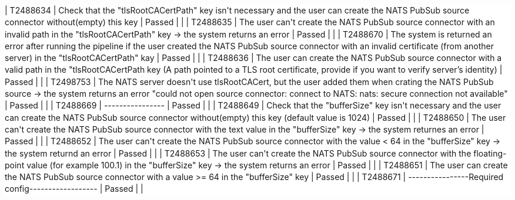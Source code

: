 | T2488634 | Check that the "tlsRootCACertPath" key isn't necessary and the user can create the NATS PubSub source connector without(empty) this key                                                                                                                    | Passed  |                                                                                                                                                                                                                             |
| T2488635 | The user can't create the NATS PubSub source connector with an invalid path in the "tlsRootCACertPath" key -> the system returns an error                                                                                                                  | Passed  |                                                                                                                                                                                                                             |
| T2488670 | The system is returned an error after running the pipeline if the user created the NATS PubSub source connector with an invalid certificate (from another server) in the "tlsRootCACertPath" kay                                                           | Passed  |                                                                                                                                                                                                                             |
| T2488636 | The user can create the NATS PubSub source connector with a valid path in the "tlsRootCACertPath key (A path pointed to a TLS root certificate, provide if you want to verify server’s identity)                                                           | Passed  |                                                                                                                                                                                                                             |
| T2498753 | The NATS server doesn't use tlsRootCACert, but the user added them when crating the NATS PubSub source -> the system returns an error "could not open source connector: connect to NATS: nats: secure connection not available"                            | Passed  |                                                                                                                                                                                                                             |
| T2488669 | \----------------                                                                                                                                                                                                                                          | Passed  |                                                                                                                                                                                                                             |
| T2488649 | Check that the "bufferSize" key isn't necessary and the user can create the NATS PubSub source connector without(empty) this key (default value is 1024)                                                                                                   | Passed  |                                                                                                                                                                                                                             |
| T2488650 | The user can't create the NATS PubSub source connector with the text value in the "bufferSize" key -> the system returnes an error                                                                                                                         | Passed  |                                                                                                                                                                                                                             |
| T2488652 | The user can't create the NATS PubSub source connector with the value < 64 in the "bufferSize" key -> the system returnd an error                                                                                                                          | Passed  |                                                                                                                                                                                                                             |
| T2488653 | The user can't create the NATS PubSub source connector with the floating-point value (for example 100.1) in the "bufferSize" key -> the system returns an error                                                                                            | Passed  |                                                                                                                                                                                                                             |
| T2488651 | The user can create the NATS PubSub source connector with a value >= 64 in the "bufferSize" key                                                                                                                                                            | Passed  |                                                                                                                                                                                                                             |
| T2488671 | \----------------Required config------------------                                                                                                                                                                                                         | Passed  |                                                                                                                                                                                                                             |